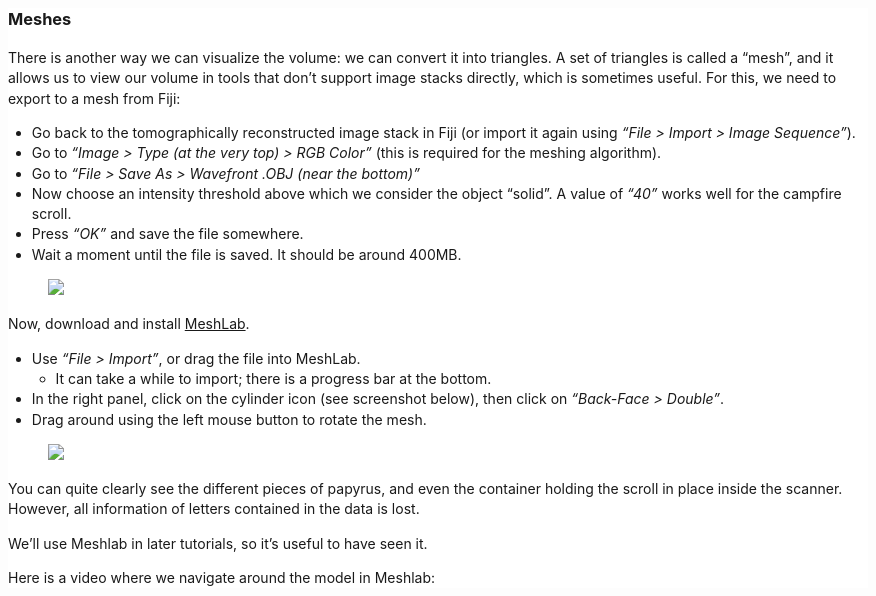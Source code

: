 ### Meshes

There is another way we can visualize the volume: we can convert it into triangles. A set of triangles is called a “mesh”, and it allows us to view our volume in tools that don’t support image stacks directly, which is sometimes useful. For this, we need to export to a mesh from Fiji:

* Go back to the tomographically reconstructed image stack in Fiji (or import it again using *“File > Import > Image Sequence”*).
* Go to *“Image > Type (at the very top) > RGB Color”* (this is required for the meshing algorithm).
* Go to *“File > Save As > Wavefront .OBJ (near the bottom)”*
* Now choose an intensity threshold above which we consider the object “solid”. A value of *“40”* works well for the campfire scroll.
* Press *“OK”* and save the file somewhere.
* Wait a moment until the file is saved. It should be around 400MB.

<figure className="max-w-[200px]">
  <img src="/img/tutorials/mesh-export2.webp" />
</figure>

Now, download and install [MeshLab](https://www.meshlab.net/#download).

* Use *“File > Import”*, or drag the file into MeshLab.
  * It can take a while to import; there is a progress bar at the bottom.
* In the right panel, click on the cylinder icon (see screenshot below), then click on *“Back-Face > Double”*.
* Drag around using the left mouse button to rotate the mesh.

<figure>
  <img src="/img/tutorials/meshlab.webp" className="rounded-xl" />
</figure>

You can quite clearly see the different pieces of papyrus, and even the container holding the scroll in place inside the scanner. However, all information of letters contained in the data is lost.

We’ll use Meshlab in later tutorials, so it’s useful to have seen it.

Here is a video where we navigate around the model in Meshlab:

<figure>
  <video controls playsInline muted className="w-[100%] rounded-xl" poster="/img/tutorials/meshlab2.webp">
    <source src="/img/tutorials/meshlab2.webm" type="video/webm"/>
  </video>
</figure>
